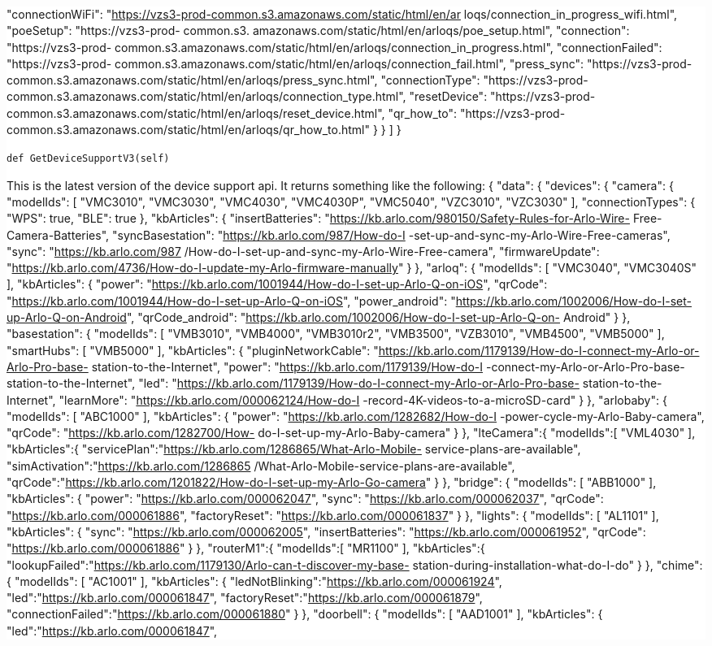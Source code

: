 "connectionWiFi": "https://vzs3-prod-common.s3.amazonaws.com/static/html/en/ar
loqs/connection_in_progress_wifi.html", "poeSetup": "https://vzs3-prod-
common.s3. amazonaws.com/static/html/en/arloqs/poe_setup.html", "connection":
"https://vzs3-prod-
common.s3.amazonaws.com/static/html/en/arloqs/connection_in_progress.html",
"connectionFailed": "https://vzs3-prod-
common.s3.amazonaws.com/static/html/en/arloqs/connection_fail.html",
"press_sync": "https://vzs3-prod-
common.s3.amazonaws.com/static/html/en/arloqs/press_sync.html",
"connectionType": "https://vzs3-prod-
common.s3.amazonaws.com/static/html/en/arloqs/connection_type.html",
"resetDevice": "https://vzs3-prod-
common.s3.amazonaws.com/static/html/en/arloqs/reset_device.html", "qr_how_to":
"https://vzs3-prod-
common.s3.amazonaws.com/static/html/en/arloqs/qr_how_to.html" } } ] }

` def GetDeviceSupportV3(self) `

    

This is the latest version of the device support api. It returns something
like the following: { "data": { "devices": { "camera": { "modelIds": [
"VMC3010", "VMC3030", "VMC4030", "VMC4030P", "VMC5040", "VZC3010", "VZC3030"
], "connectionTypes": { "WPS": true, "BLE": true }, "kbArticles": {
"insertBatteries": "https://kb.arlo.com/980150/Safety-Rules-for-Arlo-Wire-
Free-Camera-Batteries", "syncBasestation": "https://kb.arlo.com/987/How-do-I
-set-up-and-sync-my-Arlo-Wire-Free-cameras", "sync": "https://kb.arlo.com/987
/How-do-I-set-up-and-sync-my-Arlo-Wire-Free-camera", "firmwareUpdate":
"https://kb.arlo.com/4736/How-do-I-update-my-Arlo-firmware-manually" } },
"arloq": { "modelIds": [ "VMC3040", "VMC3040S" ], "kbArticles": { "power":
"https://kb.arlo.com/1001944/How-do-I-set-up-Arlo-Q-on-iOS", "qrCode":
"https://kb.arlo.com/1001944/How-do-I-set-up-Arlo-Q-on-iOS", "power_android":
"https://kb.arlo.com/1002006/How-do-I-set-up-Arlo-Q-on-Android",
"qrCode_android": "https://kb.arlo.com/1002006/How-do-I-set-up-Arlo-Q-on-
Android" } }, "basestation": { "modelIds": [ "VMB3010", "VMB4000",
"VMB3010r2", "VMB3500", "VZB3010", "VMB4500", "VMB5000" ], "smartHubs": [
"VMB5000" ], "kbArticles": { "pluginNetworkCable":
"https://kb.arlo.com/1179139/How-do-I-connect-my-Arlo-or-Arlo-Pro-base-
station-to-the-Internet", "power": "https://kb.arlo.com/1179139/How-do-I
-connect-my-Arlo-or-Arlo-Pro-base-station-to-the-Internet", "led":
"https://kb.arlo.com/1179139/How-do-I-connect-my-Arlo-or-Arlo-Pro-base-
station-to-the-Internet", "learnMore": "https://kb.arlo.com/000062124/How-do-I
-record-4K-videos-to-a-microSD-card" } }, "arlobaby": { "modelIds": [
"ABC1000" ], "kbArticles": { "power": "https://kb.arlo.com/1282682/How-do-I
-power-cycle-my-Arlo-Baby-camera", "qrCode": "https://kb.arlo.com/1282700/How-
do-I-set-up-my-Arlo-Baby-camera" } }, "lteCamera":{ "modelIds":[ "VML4030" ],
"kbArticles":{ "servicePlan":"https://kb.arlo.com/1286865/What-Arlo-Mobile-
service-plans-are-available", "simActivation":"https://kb.arlo.com/1286865
/What-Arlo-Mobile-service-plans-are-available",
"qrCode":"https://kb.arlo.com/1201822/How-do-I-set-up-my-Arlo-Go-camera" } },
"bridge": { "modelIds": [ "ABB1000" ], "kbArticles": { "power":
"https://kb.arlo.com/000062047", "sync": "https://kb.arlo.com/000062037",
"qrCode": "https://kb.arlo.com/000061886", "factoryReset":
"https://kb.arlo.com/000061837" } }, "lights": { "modelIds": [ "AL1101" ],
"kbArticles": { "sync": "https://kb.arlo.com/000062005", "insertBatteries":
"https://kb.arlo.com/000061952", "qrCode": "https://kb.arlo.com/000061886" }
}, "routerM1":{ "modelIds":[ "MR1100" ], "kbArticles":{
"lookupFailed":"https://kb.arlo.com/1179130/Arlo-can-t-discover-my-base-
station-during-installation-what-do-I-do" } }, "chime": { "modelIds": [
"AC1001" ], "kbArticles": { "ledNotBlinking":"https://kb.arlo.com/000061924",
"led":"https://kb.arlo.com/000061847",
"factoryReset":"https://kb.arlo.com/000061879",
"connectionFailed":"https://kb.arlo.com/000061880" } }, "doorbell": {
"modelIds": [ "AAD1001" ], "kbArticles": {
"led":"https://kb.arlo.com/000061847",